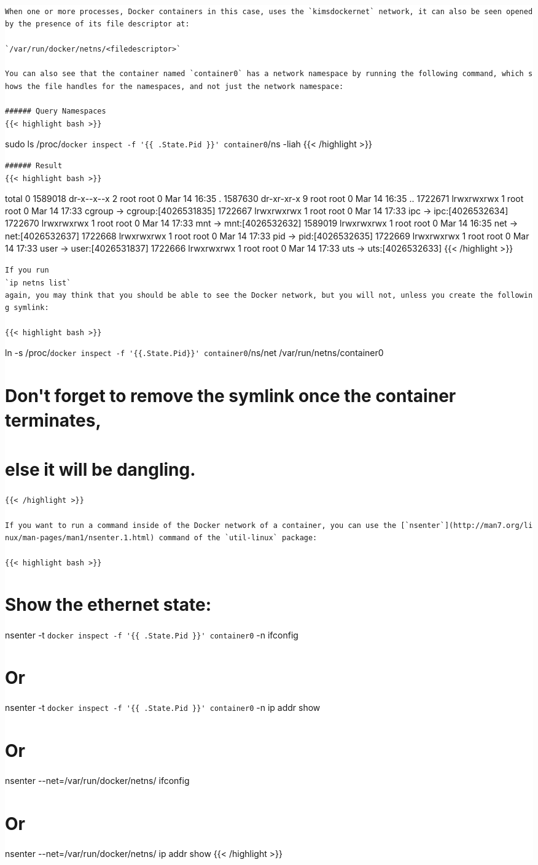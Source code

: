     When one or more processes, Docker containers in this case, uses the `kimsdockernet` network, it can also be seen opened by the presence of its file descriptor at:
    
    `/var/run/docker/netns/<filedescriptor>`
    
    You can also see that the container named `container0` has a network namespace by running the following command, which shows the file handles for the namespaces, and not just the network namespace:
    
    ###### Query Namespaces
    {{< highlight bash >}}
sudo ls /proc/`docker inspect -f '{{ .State.Pid }}' container0`/ns -liah
    {{< /highlight >}}
    
    ###### Result
    {{< highlight bash >}}
total 0
1589018 dr-x--x--x 2 root root 0 Mar 14 16:35 .
1587630 dr-xr-xr-x 9 root root 0 Mar 14 16:35 ..
1722671 lrwxrwxrwx 1 root root 0 Mar 14 17:33 cgroup -> cgroup:[4026531835]
1722667 lrwxrwxrwx 1 root root 0 Mar 14 17:33 ipc -> ipc:[4026532634]
1722670 lrwxrwxrwx 1 root root 0 Mar 14 17:33 mnt -> mnt:[4026532632]
1589019 lrwxrwxrwx 1 root root 0 Mar 14 16:35 net -> net:[4026532637]
1722668 lrwxrwxrwx 1 root root 0 Mar 14 17:33 pid -> pid:[4026532635]
1722669 lrwxrwxrwx 1 root root 0 Mar 14 17:33 user -> user:[4026531837]
1722666 lrwxrwxrwx 1 root root 0 Mar 14 17:33 uts -> uts:[4026532633]
    {{< /highlight >}}
    
    If you run  
    `ip netns list`  
    again, you may think that you should be able to see the Docker network, but you will not, unless you create the following symlink:
    
    {{< highlight bash >}}
ln -s /proc/`docker inspect -f '{{.State.Pid}}' container0`/ns/net /var/run/netns/container0
# Don't forget to remove the symlink once the container terminates,
# else it will be dangling.
    {{< /highlight >}}
    
    If you want to run a command inside of the Docker network of a container, you can use the [`nsenter`](http://man7.org/linux/man-pages/man1/nsenter.1.html) command of the `util-linux` package:
    
    {{< highlight bash >}}
# Show the ethernet state:
nsenter -t `docker inspect -f '{{ .State.Pid }}' container0` -n ifconfig
# Or
nsenter -t `docker inspect -f '{{ .State.Pid }}' container0` -n ip addr show
# Or
nsenter --net=/var/run/docker/netns/<filedescriptor> ifconfig
# Or
nsenter --net=/var/run/docker/netns/<filedescriptor> ip addr show
    {{< /highlight >}}
    